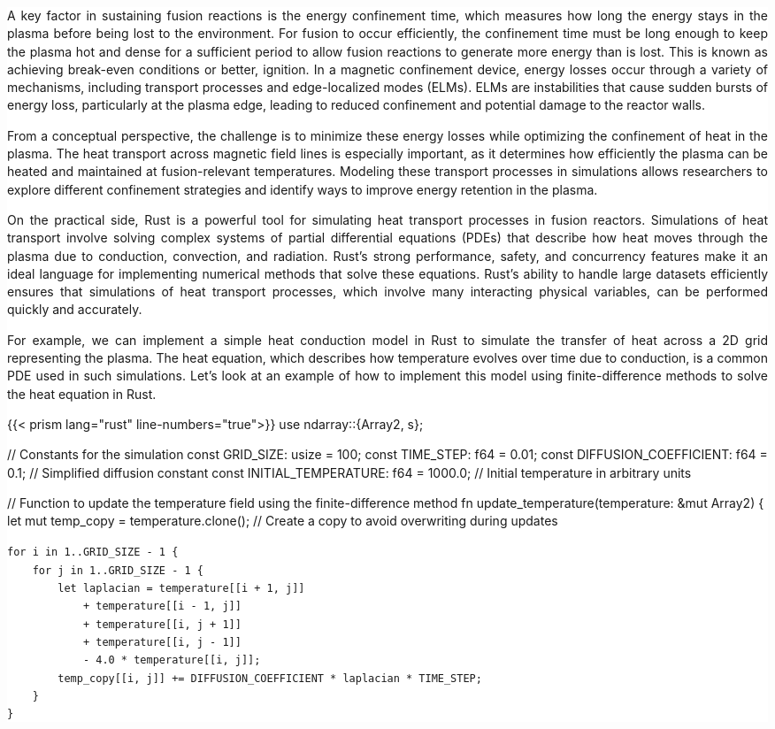 <p style="text-align: justify;">
A key factor in sustaining fusion reactions is the energy confinement time, which measures how long the energy stays in the plasma before being lost to the environment. For fusion to occur efficiently, the confinement time must be long enough to keep the plasma hot and dense for a sufficient period to allow fusion reactions to generate more energy than is lost. This is known as achieving break-even conditions or better, ignition. In a magnetic confinement device, energy losses occur through a variety of mechanisms, including transport processes and edge-localized modes (ELMs). ELMs are instabilities that cause sudden bursts of energy loss, particularly at the plasma edge, leading to reduced confinement and potential damage to the reactor walls.
</p>

<p style="text-align: justify;">
From a conceptual perspective, the challenge is to minimize these energy losses while optimizing the confinement of heat in the plasma. The heat transport across magnetic field lines is especially important, as it determines how efficiently the plasma can be heated and maintained at fusion-relevant temperatures. Modeling these transport processes in simulations allows researchers to explore different confinement strategies and identify ways to improve energy retention in the plasma.
</p>

<p style="text-align: justify;">
On the practical side, Rust is a powerful tool for simulating heat transport processes in fusion reactors. Simulations of heat transport involve solving complex systems of partial differential equations (PDEs) that describe how heat moves through the plasma due to conduction, convection, and radiation. Rust’s strong performance, safety, and concurrency features make it an ideal language for implementing numerical methods that solve these equations. Rust’s ability to handle large datasets efficiently ensures that simulations of heat transport processes, which involve many interacting physical variables, can be performed quickly and accurately.
</p>

<p style="text-align: justify;">
For example, we can implement a simple heat conduction model in Rust to simulate the transfer of heat across a 2D grid representing the plasma. The heat equation, which describes how temperature evolves over time due to conduction, is a common PDE used in such simulations. Let’s look at an example of how to implement this model using finite-difference methods to solve the heat equation in Rust.
</p>

{{< prism lang="rust" line-numbers="true">}}
use ndarray::{Array2, s};

// Constants for the simulation
const GRID_SIZE: usize = 100;
const TIME_STEP: f64 = 0.01;
const DIFFUSION_COEFFICIENT: f64 = 0.1; // Simplified diffusion constant
const INITIAL_TEMPERATURE: f64 = 1000.0; // Initial temperature in arbitrary units

// Function to update the temperature field using the finite-difference method
fn update_temperature(temperature: &mut Array2<f64>) {
    let mut temp_copy = temperature.clone(); // Create a copy to avoid overwriting during updates

    for i in 1..GRID_SIZE - 1 {
        for j in 1..GRID_SIZE - 1 {
            let laplacian = temperature[[i + 1, j]]
                + temperature[[i - 1, j]]
                + temperature[[i, j + 1]]
                + temperature[[i, j - 1]]
                - 4.0 * temperature[[i, j]];
            temp_copy[[i, j]] += DIFFUSION_COEFFICIENT * laplacian * TIME_STEP;
        }
    }
